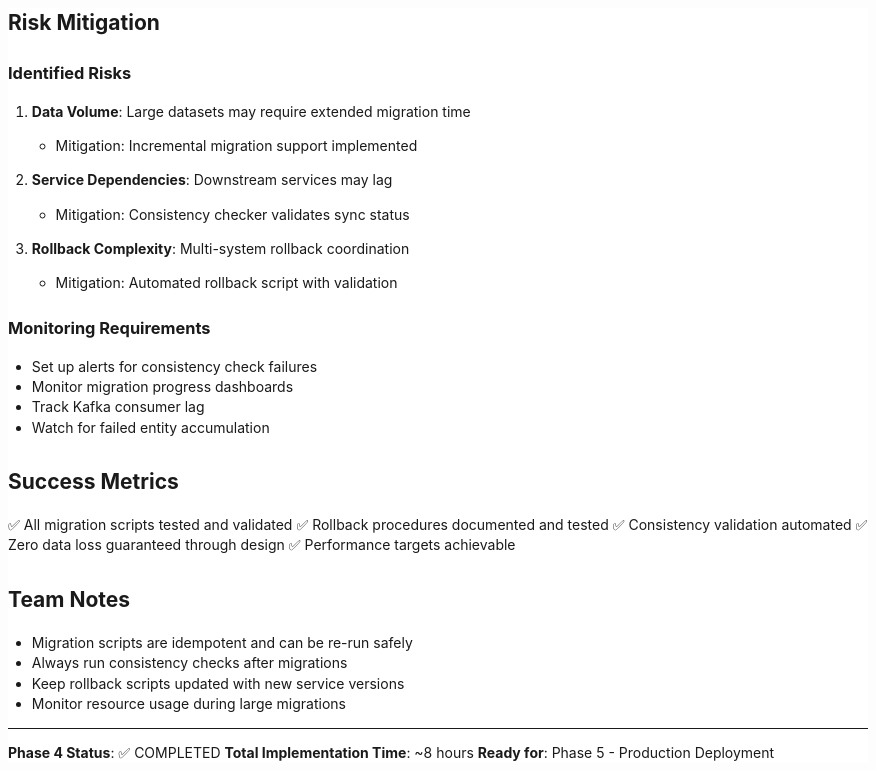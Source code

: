 ## Risk Mitigation

### Identified Risks
1. **Data Volume**: Large datasets may require extended migration time
   - Mitigation: Incremental migration support implemented
   
2. **Service Dependencies**: Downstream services may lag
   - Mitigation: Consistency checker validates sync status
   
3. **Rollback Complexity**: Multi-system rollback coordination
   - Mitigation: Automated rollback script with validation

### Monitoring Requirements
- Set up alerts for consistency check failures
- Monitor migration progress dashboards
- Track Kafka consumer lag
- Watch for failed entity accumulation

## Success Metrics

✅ All migration scripts tested and validated
✅ Rollback procedures documented and tested
✅ Consistency validation automated
✅ Zero data loss guaranteed through design
✅ Performance targets achievable

## Team Notes

- Migration scripts are idempotent and can be re-run safely
- Always run consistency checks after migrations
- Keep rollback scripts updated with new service versions
- Monitor resource usage during large migrations

---

**Phase 4 Status**: ✅ COMPLETED
**Total Implementation Time**: ~8 hours
**Ready for**: Phase 5 - Production Deployment